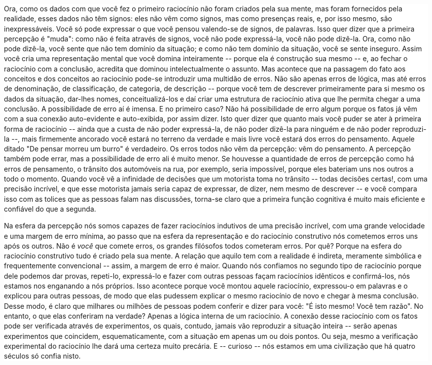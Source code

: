 Ora, como os dados com que você fez o primeiro raciocínio não foram criados pela sua mente, mas foram fornecidos pela realidade, esses dados não têm signos: eles não vêm como signos, mas como presenças reais, e, por isso mesmo, são inexpressáveis. Você só pode expressar o que você pensou valendo-se de signos, de palavras. Isso quer dizer que a primeira percepção é "muda": como não é feita através de signos, você não pode expressá-la, você não pode dizê-la. Ora, como não pode dizê-la, você sente que não tem domínio da situação; e como não tem domínio da situação, você se sente inseguro. Assim você cria uma representação mental que você domina inteiramente -- porque ela é construção sua mesmo -- e, ao fechar o raciocínio com a conclusão, acredita que dominou intelectualmente o assunto. Mas acontece que na passagem do fato aos conceitos e dos conceitos ao raciocínio pode-se introduzir uma multidão de erros. Não são apenas erros de lógica, mas até erros de denominação, de classificação, de categoria, de descrição -- porque você tem de descrever primeiramente para si mesmo os dados da situação, dar-lhes nomes, conceitualizá-los e daí criar uma estrutura de raciocínio ativa que lhe permita chegar a uma conclusão. A possibilidade de erro aí é imensa. E no primeiro caso? Não há possibilidade de erro algum porque os fatos já vêm com a sua conexão auto-evidente e auto-exibida, por assim dizer. Isto quer dizer que quanto mais você puder se ater à primeira forma de raciocínio -- ainda que a custa de não poder expressá-la, de não poder dizê-la para ninguém e de não poder reproduzi-la --, mais firmemente ancorado você estará no terreno da verdade e mais livre você estará dos erros do pensamento. Aquele ditado "De pensar morreu um burro" é verdadeiro. Os erros todos não vêm da percepção: vêm do pensamento. A percepção também pode errar, mas a possibilidade de erro ali é muito menor. Se houvesse a quantidade de erros de percepção como há erros de pensamento, o trânsito dos automóveis na rua, por exemplo, seria impossível, porque eles bateriam uns nos outros a todo o momento. Quando você vê a infinidade de decisões que um motorista toma no trânsito -- todas decisões certas!, com uma precisão incrível, e que esse motorista jamais seria capaz de expressar, de dizer, nem mesmo de descrever -- e você compara isso com as tolices que as pessoas falam nas discussões, torna-se claro que a primeira função cognitiva é muito mais eficiente e confiável do que a segunda.

Na esfera da percepção nós somos capazes de fazer raciocínios indutivos de uma precisão incrível, com uma grande velocidade e uma margem de erro mínima, ao passo que na esfera da representação e do raciocínio construtivo nós cometemos erros uns após os outros. Não é *você* que comete erros, os grandes filósofos todos cometeram erros. Por quê? Porque na esfera do raciocínio construtivo tudo é criado pela sua mente. A relação que aquilo tem com a realidade é indireta, meramente simbólica e frequentemente convencional -- assim, a margem de erro é maior. Quando nós confiamos no segundo tipo de raciocínio porque dele podemos dar provas, repeti-lo, expressá-lo e fazer com outras pessoas façam raciocínios idênticos e confirmá-los, nós estamos nos enganando a nós próprios. Isso acontece porque você montou aquele raciocínio, expressou-o em palavras e o explicou para outras pessoas, de modo que elas pudessem explicar o mesmo raciocínio de novo e chegar à mesma conclusão. Desse modo, é claro que milhares ou milhões de pessoas podem conferir e dizer para você: "É isto mesmo! Você tem razão". No entanto, o que elas conferiram na verdade? Apenas a lógica interna de um raciocínio. A conexão desse raciocínio com os fatos pode ser verificada através de experimentos, os quais, contudo, jamais vão reproduzir a situação inteira -- serão apenas experimentos que coincidem, esquematicamente, com a situação em apenas um ou dois pontos. Ou seja, mesmo a verificação experimental do raciocínio lhe dará uma certeza muito precária. E -- curioso -- nós estamos em uma civilização que há quatro séculos só confia nisto.
